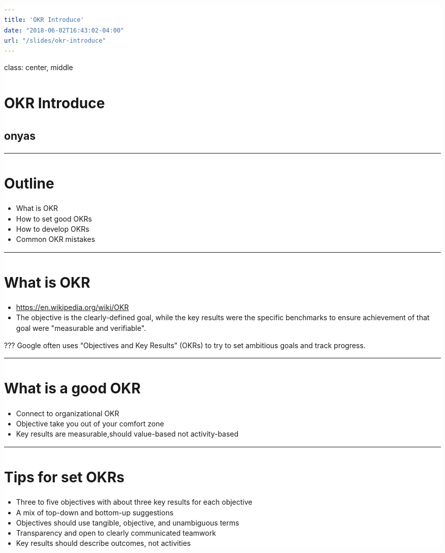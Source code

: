 ```yaml
---
title: 'OKR Introduce'
date: "2018-06-02T16:43:02-04:00"
url: "/slides/okr-introduce"
---
```

class: center, middle
# OKR Introduce
## onyas

---
# Outline

* What is OKR
* How to set good OKRs
* How to develop OKRs
* Common OKR mistakes
  
---

# What is OKR

* https://en.wikipedia.org/wiki/OKR
* The objective is the clearly-defined goal, while the key results were the specific benchmarks to ensure achievement of that goal were "measurable and verifiable".

???
Google often uses “Objectives and Key Results” (OKRs) to try to set ambitious goals and track progress.

---
# What is a good OKR

* Connect to organizational OKR
* Objective take you out of your comfort zone
* Key results are measurable,should value-based not activity-based

---
# Tips for set OKRs

* Three to five objectives with about three key results for each objective
* A mix of top-down and bottom-up suggestions
* Objectives should use tangible, objective, and unambiguous terms
* Transparency and open to clearly communicated teamwork
* Key results should describe outcomes, not activities
